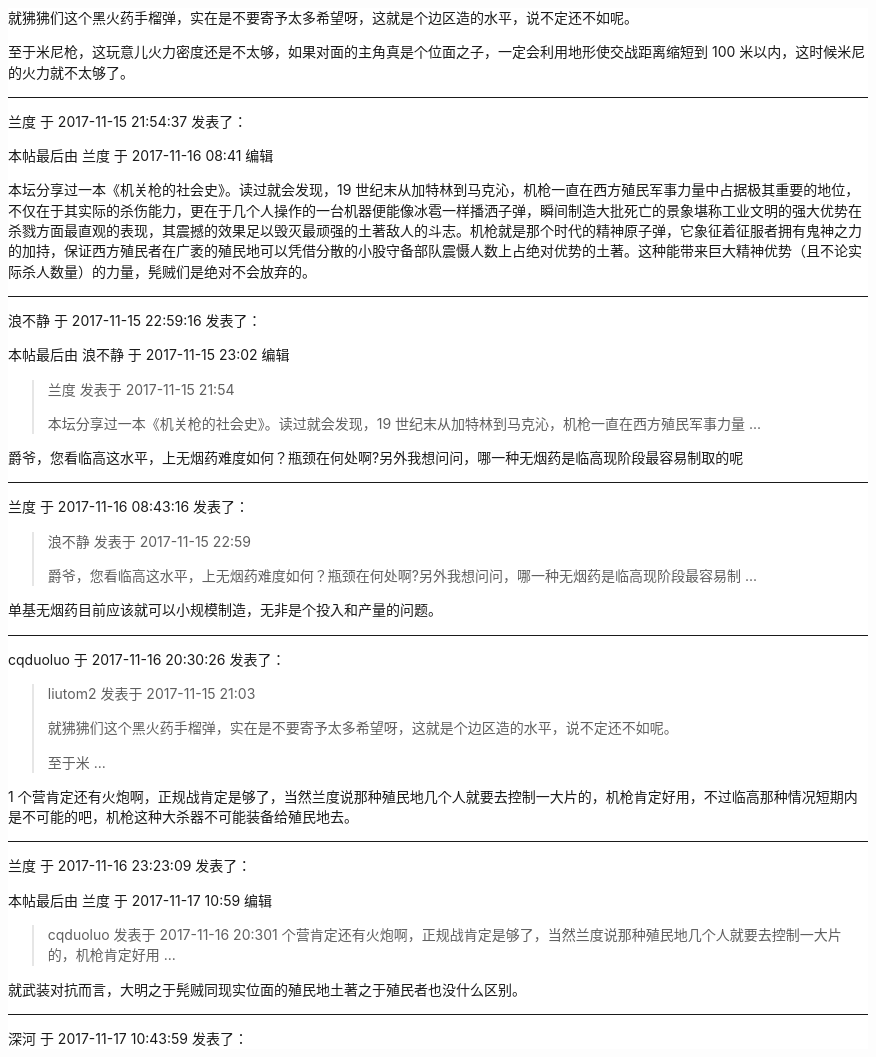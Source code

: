 就狒狒们这个黑火药手榴弹，实在是不要寄予太多希望呀，这就是个边区造的水平，说不定还不如呢。

至于米尼枪，这玩意儿火力密度还是不太够，如果对面的主角真是个位面之子，一定会利用地形使交战距离缩短到 100 米以内，这时候米尼的火力就不太够了。

---

兰度 于 2017-11-15 21:54:37 发表了：

本帖最后由 兰度 于 2017-11-16 08:41 编辑

本坛分享过一本《机关枪的社会史》。读过就会发现，19 世纪末从加特林到马克沁，机枪一直在西方殖民军事力量中占据极其重要的地位，不仅在于其实际的杀伤能力，更在于几个人操作的一台机器便能像冰雹一样播洒子弹，瞬间制造大批死亡的景象堪称工业文明的强大优势在杀戮方面最直观的表现，其震撼的效果足以毁灭最顽强的土著敌人的斗志。机枪就是那个时代的精神原子弹，它象征着征服者拥有鬼神之力的加持，保证西方殖民者在广袤的殖民地可以凭借分散的小股守备部队震慑人数上占绝对优势的土著。这种能带来巨大精神优势（且不论实际杀人数量）的力量，髡贼们是绝对不会放弃的。

---

浪不静 于 2017-11-15 22:59:16 发表了：

本帖最后由 浪不静 于 2017-11-15 23:02 编辑

> 兰度 发表于 2017-11-15 21:54
>
> 本坛分享过一本《机关枪的社会史》。读过就会发现，19 世纪末从加特林到马克沁，机枪一直在西方殖民军事力量 ...

爵爷，您看临高这水平，上无烟药难度如何？瓶颈在何处啊?另外我想问问，哪一种无烟药是临高现阶段最容易制取的呢

---

兰度 于 2017-11-16 08:43:16 发表了：

> 浪不静 发表于 2017-11-15 22:59
>
> 爵爷，您看临高这水平，上无烟药难度如何？瓶颈在何处啊?另外我想问问，哪一种无烟药是临高现阶段最容易制 ...

单基无烟药目前应该就可以小规模制造，无非是个投入和产量的问题。

---

cqduoluo 于 2017-11-16 20:30:26 发表了：

> liutom2 发表于 2017-11-15 21:03
>
> 就狒狒们这个黑火药手榴弹，实在是不要寄予太多希望呀，这就是个边区造的水平，说不定还不如呢。
>
> 至于米 ...

1 个营肯定还有火炮啊，正规战肯定是够了，当然兰度说那种殖民地几个人就要去控制一大片的，机枪肯定好用，不过临高那种情况短期内是不可能的吧，机枪这种大杀器不可能装备给殖民地去。

---

兰度 于 2017-11-16 23:23:09 发表了：

本帖最后由 兰度 于 2017-11-17 10:59 编辑

> cqduoluo 发表于 2017-11-16 20:301 个营肯定还有火炮啊，正规战肯定是够了，当然兰度说那种殖民地几个人就要去控制一大片的，机枪肯定好用 ...

就武装对抗而言，大明之于髡贼同现实位面的殖民地土著之于殖民者也没什么区别。

---

深河 于 2017-11-17 10:43:59 发表了：
